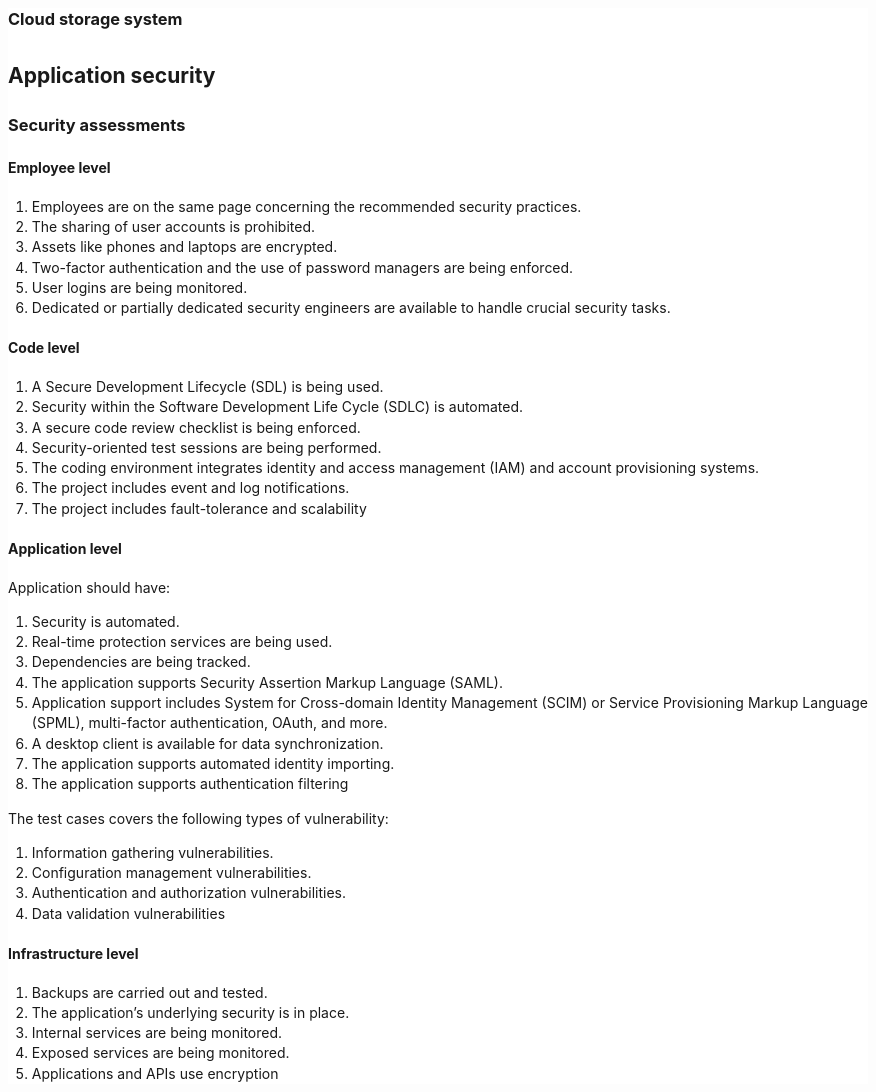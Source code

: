 ### Cloud storage system

## Application security

### Security assessments

#### Employee level

1. Employees are on the same page concerning the recommended security practices.  
2. The sharing of user accounts is prohibited.  
3. Assets like phones and laptops are encrypted.  
4. Two-factor authentication and the use of password managers are being enforced.  
5. User logins are being monitored.  
6. Dedicated or partially dedicated security engineers are available to handle crucial security tasks.

#### Code level

1. A Secure Development Lifecycle (SDL) is being used.  
2. Security within the Software Development Life Cycle (SDLC) is automated.  
3. A secure code review checklist is being enforced.  
4. Security-oriented test sessions are being performed.  
5. The coding environment integrates identity and access management (IAM) and account provisioning systems.  
6. The project includes event and log notifications.  
7. The project includes fault-tolerance and scalability

#### Application level

Application should have:  
1. Security is automated.  
2. Real-time protection services are being used.  
3. Dependencies are being tracked.  
4. The application supports Security Assertion Markup Language (SAML).  
5. Application support includes System for Cross-domain Identity Management (SCIM) or Service Provisioning Markup Language (SPML), multi-factor authentication, OAuth, and more.  
6. A desktop client is available for data synchronization.  
7. The application supports automated identity importing.  
8. The application supports authentication filtering

The test cases covers the following types of vulnerability:  
1. Information gathering vulnerabilities.  
2. Configuration management vulnerabilities.  
3. Authentication and authorization vulnerabilities.  
4. Data validation vulnerabilities

#### Infrastructure level

1. Backups are carried out and tested.  
2. The application’s underlying security is in place.  
3. Internal services are being monitored.  
4. Exposed services are being monitored.  
5. Applications and APIs use encryption
